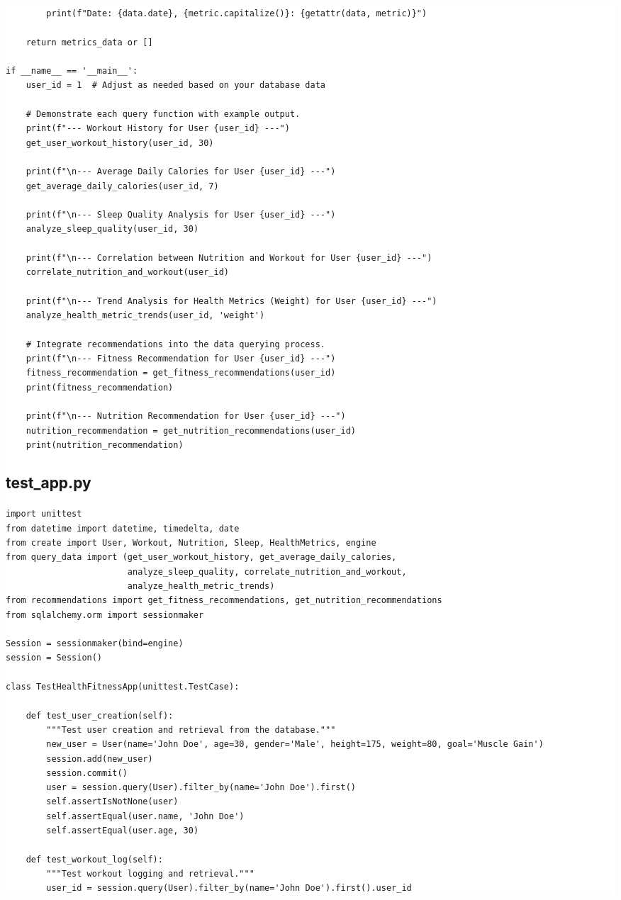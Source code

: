 ```
        print(f"Date: {data.date}, {metric.capitalize()}: {getattr(data, metric)}")
    
    return metrics_data or []

if __name__ == '__main__':
    user_id = 1  # Adjust as needed based on your database data

    # Demonstrate each query function with example output.
    print(f"--- Workout History for User {user_id} ---")
    get_user_workout_history(user_id, 30)
    
    print(f"\n--- Average Daily Calories for User {user_id} ---")
    get_average_daily_calories(user_id, 7)
    
    print(f"\n--- Sleep Quality Analysis for User {user_id} ---")
    analyze_sleep_quality(user_id, 30)

    print(f"\n--- Correlation between Nutrition and Workout for User {user_id} ---")
    correlate_nutrition_and_workout(user_id)

    print(f"\n--- Trend Analysis for Health Metrics (Weight) for User {user_id} ---")
    analyze_health_metric_trends(user_id, 'weight')

    # Integrate recommendations into the data querying process.
    print(f"\n--- Fitness Recommendation for User {user_id} ---")
    fitness_recommendation = get_fitness_recommendations(user_id)
    print(fitness_recommendation)
    
    print(f"\n--- Nutrition Recommendation for User {user_id} ---")
    nutrition_recommendation = get_nutrition_recommendations(user_id)
    print(nutrition_recommendation)
```
## test_app.py
```
import unittest
from datetime import datetime, timedelta, date
from create import User, Workout, Nutrition, Sleep, HealthMetrics, engine
from query_data import (get_user_workout_history, get_average_daily_calories,
                        analyze_sleep_quality, correlate_nutrition_and_workout,
                        analyze_health_metric_trends)
from recommendations import get_fitness_recommendations, get_nutrition_recommendations
from sqlalchemy.orm import sessionmaker

Session = sessionmaker(bind=engine)
session = Session()

class TestHealthFitnessApp(unittest.TestCase):

    def test_user_creation(self):
        """Test user creation and retrieval from the database."""
        new_user = User(name='John Doe', age=30, gender='Male', height=175, weight=80, goal='Muscle Gain')
        session.add(new_user)
        session.commit()
        user = session.query(User).filter_by(name='John Doe').first()
        self.assertIsNotNone(user)
        self.assertEqual(user.name, 'John Doe')
        self.assertEqual(user.age, 30)

    def test_workout_log(self):
        """Test workout logging and retrieval."""
        user_id = session.query(User).filter_by(name='John Doe').first().user_id
```